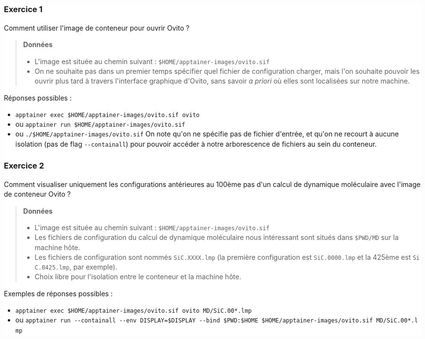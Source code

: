 ### Exercice 1
Comment utiliser l'image de conteneur pour ouvrir Ovito ?

> **Données**
> * L'image est située au chemin suivant : `$HOME/apptainer-images/ovito.sif`
> * On ne souhaite pas dans un premier temps spécifier quel fichier de configuration charger, mais l'on souhaite pouvoir les ouvrir plus tard à travers l'interface graphique d'Ovito, sans savoir *a priori* où elles sont localisées sur notre machine.

Réponses possibles :
* `apptainer exec $HOME/apptainer-images/ovito.sif ovito`
* ou `apptainer run $HOME/apptainer-images/ovito.sif`
* ou `./$HOME/apptainer-images/ovito.sif`
On note qu'on ne spécifie pas de fichier d'entrée, et qu'on ne recourt à aucune isolation (pas de flag `--containall`) pour pouvoir accéder à notre arborescence de fichiers au sein du conteneur.

### Exercice 2
Comment visualiser uniquement les configurations antérieures au 100ème pas d'un calcul de dynamique moléculaire avec l'image de conteneur Ovito ?

> **Données**
> * L'image est située au chemin suivant : `$HOME/apptainer-images/ovito.sif`
> * Les fichiers de configuration du calcul de dynamique moléculaire nous intéressant sont situés dans `$PWD/MD` sur la machine hôte.
> * Les fichiers de configuration sont nommés `SiC.XXXX.lmp` (la première configuration est `SiC.0000.lmp` et la 425ème est `SiC.0425.lmp`, par exemple).
> * Choix libre pour l'isolation entre le conteneur et la machine hôte.

Exemples de réponses possibles :
* `apptainer exec $HOME/apptainer-images/ovito.sif ovito MD/SiC.00*.lmp`
* ou `apptainer run --containall --env DISPLAY=$DISPLAY --bind $PWD:$HOME $HOME/apptainer-images/ovito.sif MD/SiC.00*.lmp`
